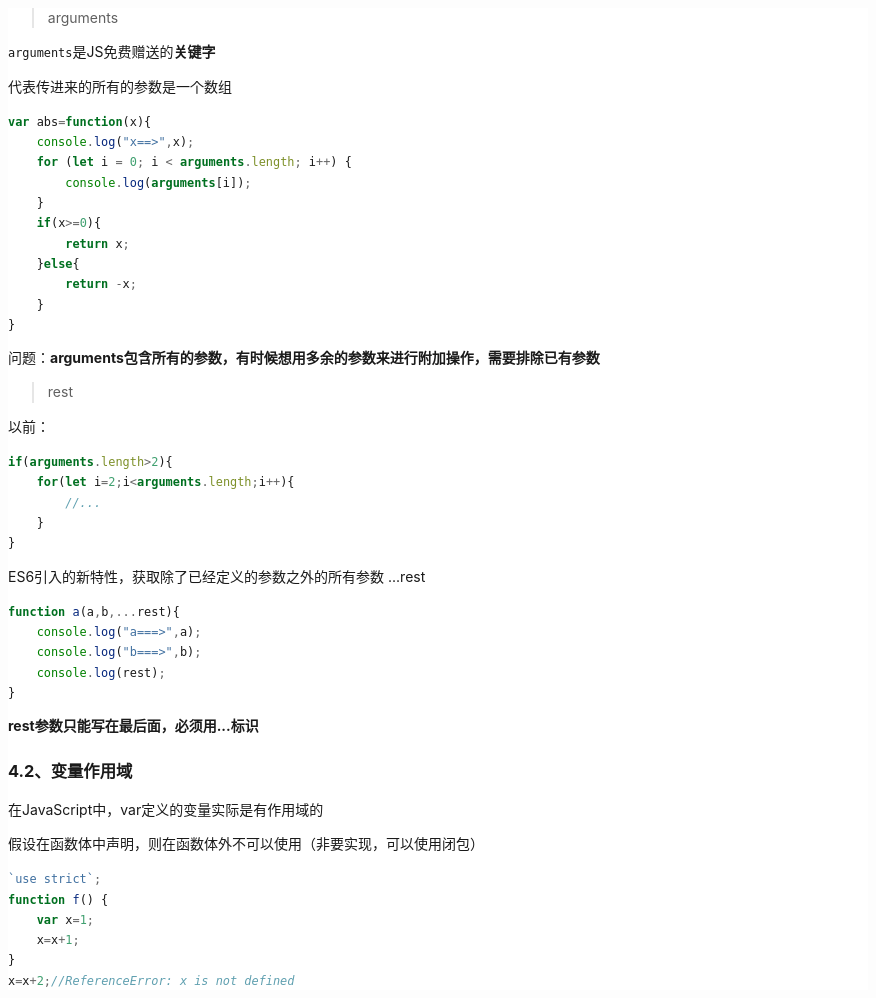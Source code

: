 > arguments

`arguments`是JS免费赠送的**关键字**

代表传进来的所有的参数是一个数组

```JavaScript
var abs=function(x){
    console.log("x==>",x);
    for (let i = 0; i < arguments.length; i++) {
        console.log(arguments[i]);
    }
    if(x>=0){
        return x;
    }else{
        return -x;
    }
}
```

问题：**arguments包含所有的参数，有时候想用多余的参数来进行附加操作，需要排除已有参数**

> rest

以前：

```javascript
if(arguments.length>2){
    for(let i=2;i<arguments.length;i++){
		//...
    }
}
```

ES6引入的新特性，获取除了已经定义的参数之外的所有参数 ...rest

```javascript
function a(a,b,...rest){
    console.log("a===>",a);
    console.log("b===>",b);
    console.log(rest);
}
```

**rest参数只能写在最后面，必须用...标识**



### 4.2、变量作用域

在JavaScript中，var定义的变量实际是有作用域的

假设在函数体中声明，则在函数体外不可以使用（非要实现，可以使用闭包）

```JavaScript
`use strict`;
function f() {
    var x=1;
    x=x+1;
}
x=x+2;//ReferenceError: x is not defined
```
